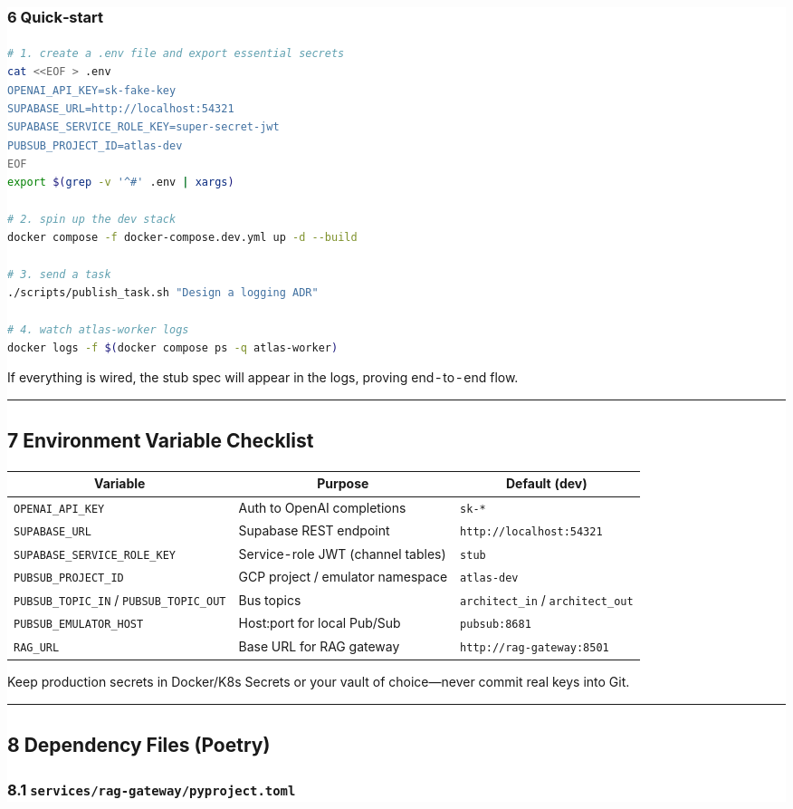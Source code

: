 
### 6 Quick‑start

```bash
# 1. create a .env file and export essential secrets
cat <<EOF > .env
OPENAI_API_KEY=sk-fake-key
SUPABASE_URL=http://localhost:54321
SUPABASE_SERVICE_ROLE_KEY=super-secret-jwt
PUBSUB_PROJECT_ID=atlas-dev
EOF
export $(grep -v '^#' .env | xargs)

# 2. spin up the dev stack
docker compose -f docker-compose.dev.yml up -d --build

# 3. send a task
./scripts/publish_task.sh "Design a logging ADR"

# 4. watch atlas‑worker logs
docker logs -f $(docker compose ps -q atlas-worker)
```

If everything is wired, the stub spec will appear in the logs, proving end ‑ to ‑ end flow.

---

## 7 Environment Variable Checklist

| Variable                               | Purpose                           | Default (dev)                    |
| -------------------------------------- | --------------------------------- | -------------------------------- |
| `OPENAI_API_KEY`                       | Auth to OpenAI completions        | `sk-*`                           |
| `SUPABASE_URL`                         | Supabase REST endpoint            | `http://localhost:54321`         |
| `SUPABASE_SERVICE_ROLE_KEY`            | Service-role JWT (channel tables) | `stub`                           |
| `PUBSUB_PROJECT_ID`                    | GCP project / emulator namespace  | `atlas-dev`                      |
| `PUBSUB_TOPIC_IN` / `PUBSUB_TOPIC_OUT` | Bus topics                        | `architect_in` / `architect_out` |
| `PUBSUB_EMULATOR_HOST`                 | Host\:port for local Pub/Sub      | `pubsub:8681`                    |
| `RAG_URL`                              | Base URL for RAG gateway          | `http://rag-gateway:8501`        |

Keep production secrets in Docker/K8s Secrets or your vault of choice—never commit real keys into Git.

---

## 8 Dependency Files (Poetry)

### 8.1 `services/rag-gateway/pyproject.toml`
